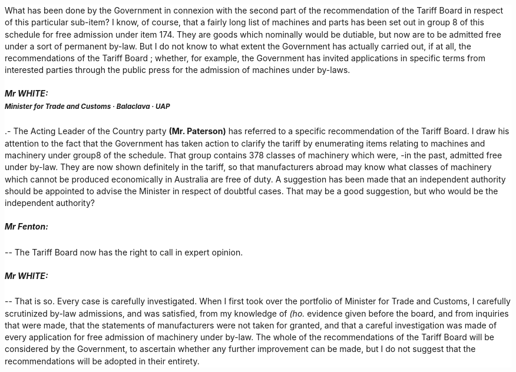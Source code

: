 What has been done by the Government in connexion with the second part of the recommendation of the Tariff Board in respect of this particular sub-item? I  know, of  course, that a fairly long list  of  machines and parts has been set out  in  group 8 of this schedule for free admission under item 174. They are goods which nominally would be dutiable, but now are to be admitted free under a sort of permanent by-law. But I do not know to what extent the Government has actually carried out, if at all, the recommendations of the Tariff Board ; whether, for example, the Government has invited applications in specific terms from interested parties through the public press for the admission of machines under by-laws. 

##### Mr WHITE:<br><small class="text-muted">Minister for Trade and Customs &middot; Balaclava &middot; UAP</small>

.- The Acting Leader of the Country party  **(Mr. Paterson)**  has referred to a specific recommendation of the Tariff Board. I draw his attention to the fact that the Government has taken action to clarify the tariff by enumerating items relating to machines and machinery under group8 of the schedule. That group contains 378 classes of machinery which were, -in the past, admitted free under by-law. They are now shown definitely in the tariff, so that manufacturers abroad may know what classes of machinery which cannot be produced economically in Australia are free of duty. A suggestion has been made that an independent authority should be appointed to advise the Minister in respect of doubtful cases. That may be a good suggestion, but who would be the independent authority? 

##### Mr Fenton:

--  The Tariff Board now has the right to call in expert opinion. 

##### Mr WHITE:

-- That is so. Every case is carefully investigated. When I first took over the portfolio of Minister for Trade and Customs, I carefully scrutinized by-law admissions, and was satisfied, from my knowledge of  *(ho.*  evidence given before the board, and from inquiries that were made, that the statements of manufacturers were not taken for granted, and that a careful investigation was made of every application for free admission of machinery under by-law. The whole of the recommendations of the Tariff Board will be considered by the Government, to ascertain whether any further improvement can be made, but I do not suggest that the recommendations will be adopted in their entirety. 
